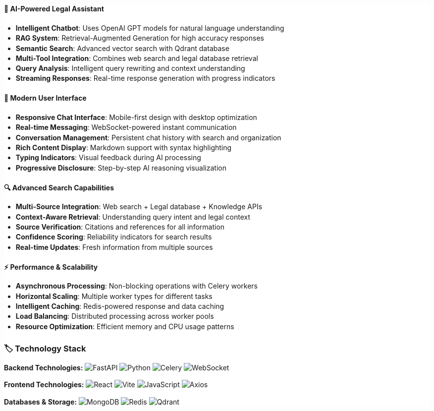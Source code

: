 #### 🤖 AI-Powered Legal Assistant
- **Intelligent Chatbot**: Uses OpenAI GPT models for natural language understanding
- **RAG System**: Retrieval-Augmented Generation for high accuracy responses
- **Semantic Search**: Advanced vector search with Qdrant database
- **Multi-Tool Integration**: Combines web search and legal database retrieval
- **Query Analysis**: Intelligent query rewriting and context understanding
- **Streaming Responses**: Real-time response generation with progress indicators

#### 💬 Modern User Interface
- **Responsive Chat Interface**: Mobile-first design with desktop optimization
- **Real-time Messaging**: WebSocket-powered instant communication
- **Conversation Management**: Persistent chat history with search and organization
- **Rich Content Display**: Markdown support with syntax highlighting
- **Typing Indicators**: Visual feedback during AI processing
- **Progressive Disclosure**: Step-by-step AI reasoning visualization

#### 🔍 Advanced Search Capabilities
- **Multi-Source Integration**: Web search + Legal database + Knowledge APIs
- **Context-Aware Retrieval**: Understanding query intent and legal context
- **Source Verification**: Citations and references for all information
- **Confidence Scoring**: Reliability indicators for search results
- **Real-time Updates**: Fresh information from multiple sources

#### ⚡ Performance & Scalability
- **Asynchronous Processing**: Non-blocking operations with Celery workers
- **Horizontal Scaling**: Multiple worker types for different tasks
- **Intelligent Caching**: Redis-powered response and data caching
- **Load Balancing**: Distributed processing across worker pools
- **Resource Optimization**: Efficient memory and CPU usage patterns

### 🏷️ Technology Stack

**Backend Technologies:**
![FastAPI](https://img.shields.io/badge/FastAPI-009688.svg?style=flat-square&logo=FastAPI&logoColor=white)
![Python](https://img.shields.io/badge/Python_3.8+-3776AB.svg?style=flat-square&logo=Python&logoColor=white)
![Celery](https://img.shields.io/badge/Celery-37B24D.svg?style=flat-square&logo=Celery&logoColor=white)
![WebSocket](https://img.shields.io/badge/WebSocket-010101.svg?style=flat-square&logo=Socket.io&logoColor=white)

**Frontend Technologies:**
![React](https://img.shields.io/badge/React_18-61DAFB.svg?style=flat-square&logo=React&logoColor=white)
![Vite](https://img.shields.io/badge/Vite-646CFF.svg?style=flat-square&logo=Vite&logoColor=white)
![JavaScript](https://img.shields.io/badge/JavaScript_ES6+-F7DF1E.svg?style=flat-square&logo=JavaScript&logoColor=black)
![Axios](https://img.shields.io/badge/Axios-5A29E4.svg?style=flat-square&logo=Axios&logoColor=white)

**Databases & Storage:**
![MongoDB](https://img.shields.io/badge/MongoDB-47A248.svg?style=flat-square&logo=MongoDB&logoColor=white)
![Redis](https://img.shields.io/badge/Redis-DC382D.svg?style=flat-square&logo=Redis&logoColor=white)
![Qdrant](https://img.shields.io/badge/Qdrant-FF6B6B.svg?style=flat-square&logo=Qdrant&logoColor=white)
